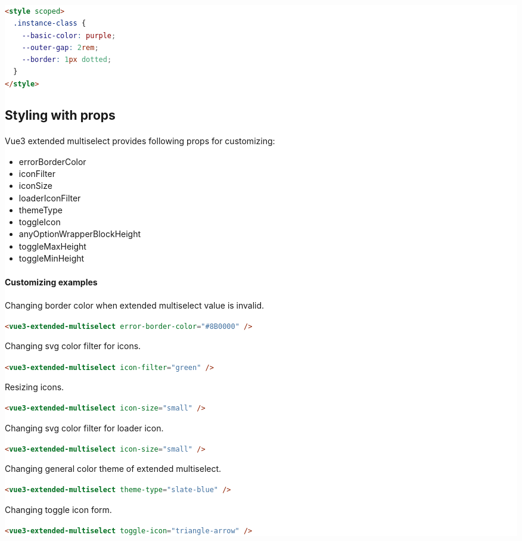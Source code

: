 ```html
<style scoped>
  .instance-class {
    --basic-color: purple;
    --outer-gap: 2rem;
    --border: 1px dotted;
  }
</style>
```

## Styling with props

Vue3 extended multiselect provides following props for customizing:

- errorBorderColor
- iconFilter
- iconSize
- loaderIconFilter
- themeType
- toggleIcon
- anyOptionWrapperBlockHeight
- toggleMaxHeight
- toggleMinHeight

#### Customizing examples

Changing border color when extended multiselect value is invalid.

```html
<vue3-extended-multiselect error-border-color="#8B0000" />
```

Changing svg color filter for icons.

```html
<vue3-extended-multiselect icon-filter="green" />
```

Resizing icons.

```html
<vue3-extended-multiselect icon-size="small" />
```

Changing svg color filter for loader icon.

```html
<vue3-extended-multiselect icon-size="small" />
```

Changing general color theme of extended multiselect.

```html
<vue3-extended-multiselect theme-type="slate-blue" />
```

Changing toggle icon form.

```html
<vue3-extended-multiselect toggle-icon="triangle-arrow" />
```
